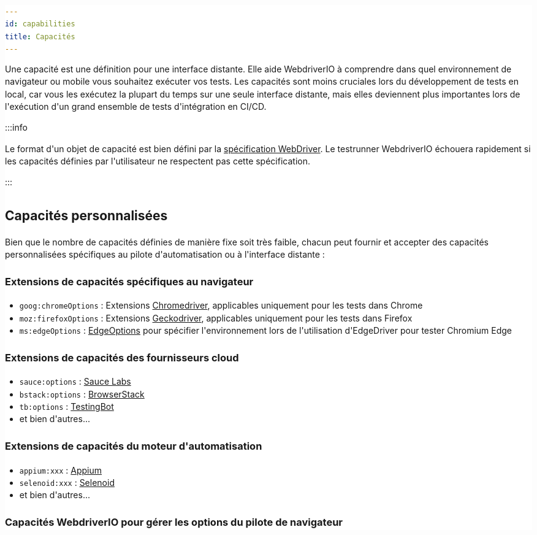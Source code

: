 ```yaml
---
id: capabilities
title: Capacités
---
```


Une capacité est une définition pour une interface distante. Elle aide WebdriverIO à comprendre dans quel environnement de navigateur ou mobile vous souhaitez exécuter vos tests. Les capacités sont moins cruciales lors du développement de tests en local, car vous les exécutez la plupart du temps sur une seule interface distante, mais elles deviennent plus importantes lors de l'exécution d'un grand ensemble de tests d'intégration en CI/CD.

:::info

Le format d'un objet de capacité est bien défini par la [spécification WebDriver](https://w3c.github.io/webdriver/#capabilities). Le testrunner WebdriverIO échouera rapidement si les capacités définies par l'utilisateur ne respectent pas cette spécification.

:::

## Capacités personnalisées

Bien que le nombre de capacités définies de manière fixe soit très faible, chacun peut fournir et accepter des capacités personnalisées spécifiques au pilote d'automatisation ou à l'interface distante :

### Extensions de capacités spécifiques au navigateur

- `goog:chromeOptions` : Extensions [Chromedriver](https://chromedriver.chromium.org/capabilities), applicables uniquement pour les tests dans Chrome
- `moz:firefoxOptions` : Extensions [Geckodriver](https://firefox-source-docs.mozilla.org/testing/geckodriver/Capabilities.html), applicables uniquement pour les tests dans Firefox
- `ms:edgeOptions` : [EdgeOptions](https://learn.microsoft.com/en-us/microsoft-edge/webdriver-chromium/capabilities-edge-options) pour spécifier l'environnement lors de l'utilisation d'EdgeDriver pour tester Chromium Edge

### Extensions de capacités des fournisseurs cloud

- `sauce:options` : [Sauce Labs](https://docs.saucelabs.com/dev/test-configuration-options/#w3c-webdriver-browser-capabilities--optional)
- `bstack:options` : [BrowserStack](https://www.browserstack.com/docs/automate/selenium/organize-tests)
- `tb:options` : [TestingBot](https://testingbot.com/support/other/test-options)
- et bien d'autres...

### Extensions de capacités du moteur d'automatisation

- `appium:xxx` : [Appium](https://appium.io/docs/en/latest/guides/caps/)
- `selenoid:xxx` : [Selenoid](https://github.com/aerokube/selenoid/blob/master/docs/special-capabilities.adoc)
- et bien d'autres...

### Capacités WebdriverIO pour gérer les options du pilote de navigateur
